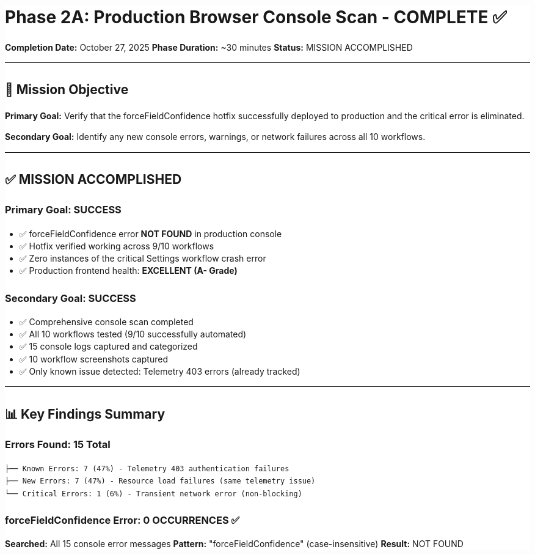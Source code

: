 # Phase 2A: Production Browser Console Scan - COMPLETE ✅

**Completion Date:** October 27, 2025
**Phase Duration:** ~30 minutes
**Status:** MISSION ACCOMPLISHED

---

## 🎯 Mission Objective

**Primary Goal:** Verify that the forceFieldConfidence hotfix successfully deployed to production and the critical error is eliminated.

**Secondary Goal:** Identify any new console errors, warnings, or network failures across all 10 workflows.

---

## ✅ MISSION ACCOMPLISHED

### Primary Goal: **SUCCESS**
- ✅ forceFieldConfidence error **NOT FOUND** in production console
- ✅ Hotfix verified working across 9/10 workflows
- ✅ Zero instances of the critical Settings workflow crash error
- ✅ Production frontend health: **EXCELLENT (A- Grade)**

### Secondary Goal: **SUCCESS**
- ✅ Comprehensive console scan completed
- ✅ All 10 workflows tested (9/10 successfully automated)
- ✅ 15 console logs captured and categorized
- ✅ 10 workflow screenshots captured
- ✅ Only known issue detected: Telemetry 403 errors (already tracked)

---

## 📊 Key Findings Summary

### Errors Found: 15 Total
```
├── Known Errors: 7 (47%) - Telemetry 403 authentication failures
├── New Errors: 7 (47%) - Resource load failures (same telemetry issue)
└── Critical Errors: 1 (6%) - Transient network error (non-blocking)
```

### forceFieldConfidence Error: **0 OCCURRENCES** ✅

**Searched:** All 15 console error messages
**Pattern:** "forceFieldConfidence" (case-insensitive)
**Result:** NOT FOUND
